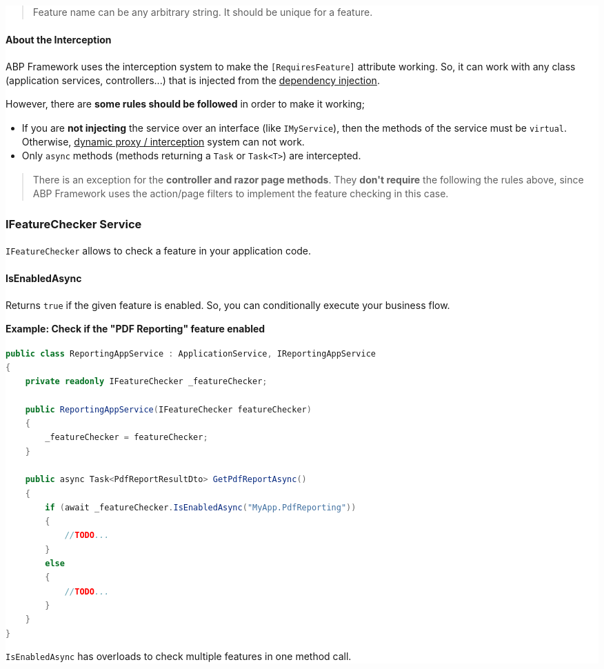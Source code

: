 > Feature name can be any arbitrary string. It should be unique for a feature.

#### About the Interception

ABP Framework uses the interception system to make the `[RequiresFeature]` attribute working. So, it can work with any class (application services, controllers...) that is injected from the [dependency injection](../fundamentals/dependency-injection.md).

However, there are **some rules should be followed** in order to make it working;

* If you are **not injecting** the service over an interface (like `IMyService`), then the methods of the service must be `virtual`. Otherwise, [dynamic proxy / interception](Dynamic-Proxying-Interceptors.md) system can not work.
* Only `async` methods (methods returning a `Task` or `Task<T>`) are intercepted.

> There is an exception for the **controller and razor page methods**. They **don't require** the following the rules above, since ABP Framework uses the action/page filters to implement the feature checking in this case.

### IFeatureChecker Service

`IFeatureChecker` allows to check a feature in your application code.

#### IsEnabledAsync

Returns `true` if the given feature is enabled. So, you can conditionally execute your business flow.

**Example: Check if the "PDF Reporting" feature enabled**

```csharp
public class ReportingAppService : ApplicationService, IReportingAppService
{
    private readonly IFeatureChecker _featureChecker;

    public ReportingAppService(IFeatureChecker featureChecker)
    {
        _featureChecker = featureChecker;
    }

    public async Task<PdfReportResultDto> GetPdfReportAsync()
    {
        if (await _featureChecker.IsEnabledAsync("MyApp.PdfReporting"))
        {
            //TODO...
        }
        else
        {
            //TODO...   
        }
    }
}
```

`IsEnabledAsync` has overloads to check multiple features in one method call.
